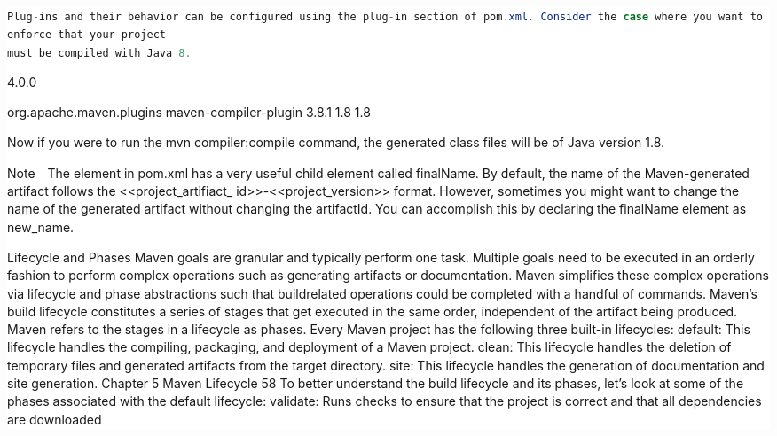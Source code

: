 ```java
Plug-ins and their behavior can be configured using the plug-in section of pom.xml. Consider the case where you want to enforce that your project
must be compiled with Java 8.
```

<project xmlns="http://maven.apache.org/POM/4.0.0"
xmlns:xsi="http://www.w3.org/2001/XMLSchema-instance"
 xsi:schemaLocation="http://maven.apache.org/POM/4.0.0
http://maven.apache.org/xsd/maven-4.0.0.xsd">
 <modelVersion>4.0.0</modelVersion>
 
 <dependencies>
 
 </dependencies>
 <build>
 <plugins>
 <plugin>
 <groupId>org.apache.maven.plugins</groupId>
 <artifactId>maven-compiler-plugin</artifactId>
 <version>3.8.1</version>
 <configuration>
 <source>1.8</source>
 <target>1.8</target>
 </configuration>
 </plugin>
 </plugins>
 </build>
</project>

Now if you were to run the mvn compiler:compile command, the
generated class files will be of Java version 1.8.



Note The <build /> element in pom.xml has a very useful
child element called finalName. By default, the name of the
Maven-generated artifact follows the <<project_artifiact_
id>>-<<project_version>> format. However, sometimes you
might want to change the name of the generated artifact without
changing the artifactId. You can accomplish this by declaring the
finalName element as <finalName>new_name</finalName>.




Lifecycle and Phases
Maven goals are granular and typically perform one task. Multiple goals need to be executed in an orderly fashion to perform complex operations such as generating artifacts or documentation. Maven simplifies these
complex operations via lifecycle and phase abstractions such that buildrelated operations could be completed with a handful of commands.
Maven’s build lifecycle constitutes a series of stages that get executed
in the same order, independent of the artifact being produced. Maven
refers to the stages in a lifecycle as phases. Every Maven project has the
following three built-in lifecycles:
default: This lifecycle handles the compiling,
packaging, and deployment of a Maven project.
clean: This lifecycle handles the deletion of
temporary files and generated artifacts from the
target directory.
site: This lifecycle handles the generation of
documentation and site generation.
Chapter 5 Maven Lifecycle
58
To better understand the build lifecycle and its phases, let’s look at
some of the phases associated with the default lifecycle:
validate: Runs checks to ensure that the project is
correct and that all dependencies are downloaded